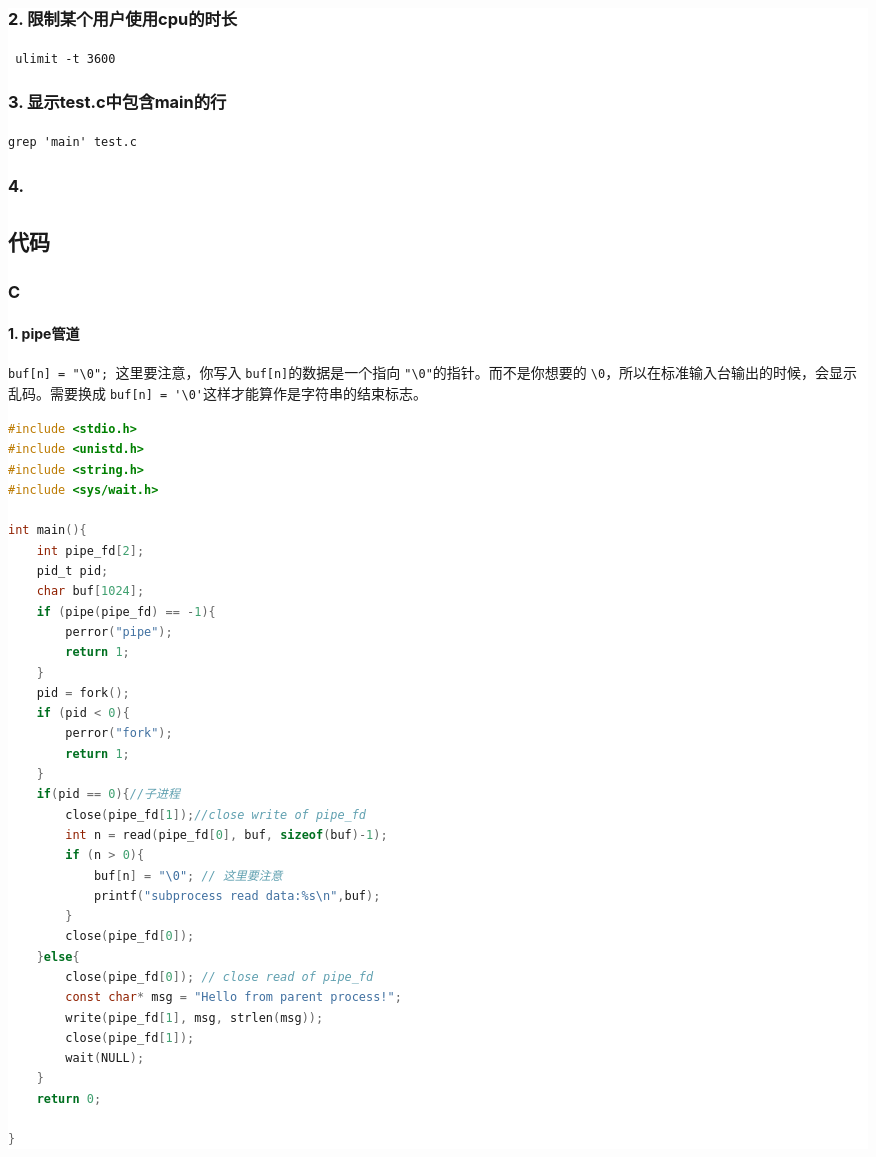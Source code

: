 ### 2. 限制某个用户使用cpu的时长

` ulimit -t 3600`

### 3. 显示test.c中包含main的行

`grep 'main' test.c`

### 4.

## 代码

### C

#### 1. pipe管道

`buf[n] = "\0"; `这里要注意，你写入 `buf[n]`的数据是一个指向 `"\0"`的指针。而不是你想要的 `\0`，所以在标准输入台输出的时候，会显示乱码。需要换成 `buf[n] = '\0'`这样才能算作是字符串的结束标志。

```c
#include <stdio.h>
#include <unistd.h>
#include <string.h>
#include <sys/wait.h>

int main(){
    int pipe_fd[2];
    pid_t pid;
    char buf[1024];
    if (pipe(pipe_fd) == -1){
        perror("pipe");
        return 1;
    }
    pid = fork();
    if (pid < 0){
        perror("fork");
        return 1;
    }
    if(pid == 0){//子进程
        close(pipe_fd[1]);//close write of pipe_fd
        int n = read(pipe_fd[0], buf, sizeof(buf)-1);
        if (n > 0){
            buf[n] = "\0"; // 这里要注意
            printf("subprocess read data:%s\n",buf);
        }
        close(pipe_fd[0]);
    }else{
        close(pipe_fd[0]); // close read of pipe_fd
        const char* msg = "Hello from parent process!";
        write(pipe_fd[1], msg, strlen(msg));
        close(pipe_fd[1]);
        wait(NULL);
    }
    return 0;

}
```
